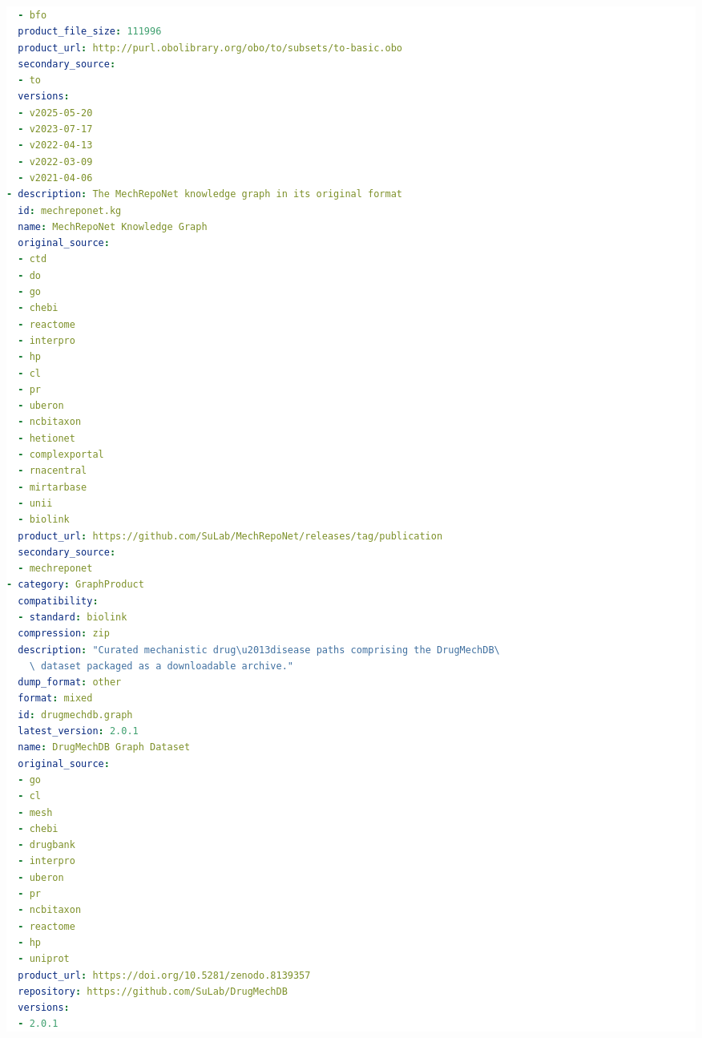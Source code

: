 ```yaml
  - bfo
  product_file_size: 111996
  product_url: http://purl.obolibrary.org/obo/to/subsets/to-basic.obo
  secondary_source:
  - to
  versions:
  - v2025-05-20
  - v2023-07-17
  - v2022-04-13
  - v2022-03-09
  - v2021-04-06
- description: The MechRepoNet knowledge graph in its original format
  id: mechreponet.kg
  name: MechRepoNet Knowledge Graph
  original_source:
  - ctd
  - do
  - go
  - chebi
  - reactome
  - interpro
  - hp
  - cl
  - pr
  - uberon
  - ncbitaxon
  - hetionet
  - complexportal
  - rnacentral
  - mirtarbase
  - unii
  - biolink
  product_url: https://github.com/SuLab/MechRepoNet/releases/tag/publication
  secondary_source:
  - mechreponet
- category: GraphProduct
  compatibility:
  - standard: biolink
  compression: zip
  description: "Curated mechanistic drug\u2013disease paths comprising the DrugMechDB\
    \ dataset packaged as a downloadable archive."
  dump_format: other
  format: mixed
  id: drugmechdb.graph
  latest_version: 2.0.1
  name: DrugMechDB Graph Dataset
  original_source:
  - go
  - cl
  - mesh
  - chebi
  - drugbank
  - interpro
  - uberon
  - pr
  - ncbitaxon
  - reactome
  - hp
  - uniprot
  product_url: https://doi.org/10.5281/zenodo.8139357
  repository: https://github.com/SuLab/DrugMechDB
  versions:
  - 2.0.1
```